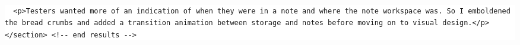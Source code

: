       <p>Testers wanted more of an indication of when they were in a note and where the note workspace was. So I emboldened the bread crumbs and added a transition animation between storage and notes before moving on to visual design.</p>
    </section> <!-- end results -->
  </section> 
</section> 
